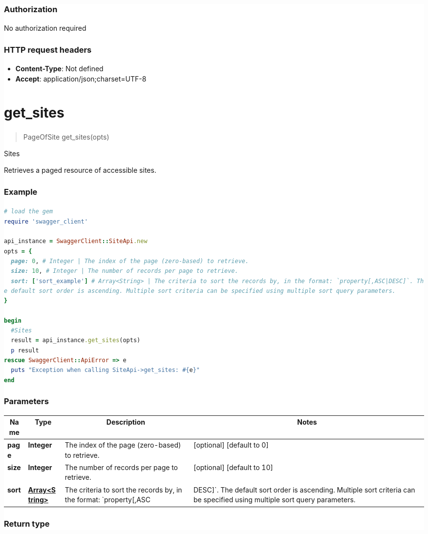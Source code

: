 ### Authorization

No authorization required

### HTTP request headers

 - **Content-Type**: Not defined
 - **Accept**: application/json;charset=UTF-8



# **get_sites**
> PageOfSite get_sites(opts)

Sites

Retrieves a paged resource of accessible sites.

### Example
```ruby
# load the gem
require 'swagger_client'

api_instance = SwaggerClient::SiteApi.new
opts = { 
  page: 0, # Integer | The index of the page (zero-based) to retrieve.
  size: 10, # Integer | The number of records per page to retrieve.
  sort: ['sort_example'] # Array<String> | The criteria to sort the records by, in the format: `property[,ASC|DESC]`. The default sort order is ascending. Multiple sort criteria can be specified using multiple sort query parameters.
}

begin
  #Sites
  result = api_instance.get_sites(opts)
  p result
rescue SwaggerClient::ApiError => e
  puts "Exception when calling SiteApi->get_sites: #{e}"
end
```

### Parameters

Name | Type | Description  | Notes
------------- | ------------- | ------------- | -------------
 **page** | **Integer**| The index of the page (zero-based) to retrieve. | [optional] [default to 0]
 **size** | **Integer**| The number of records per page to retrieve. | [optional] [default to 10]
 **sort** | [**Array&lt;String&gt;**](String.md)| The criteria to sort the records by, in the format: &#x60;property[,ASC|DESC]&#x60;. The default sort order is ascending. Multiple sort criteria can be specified using multiple sort query parameters. | [optional] 

### Return type
